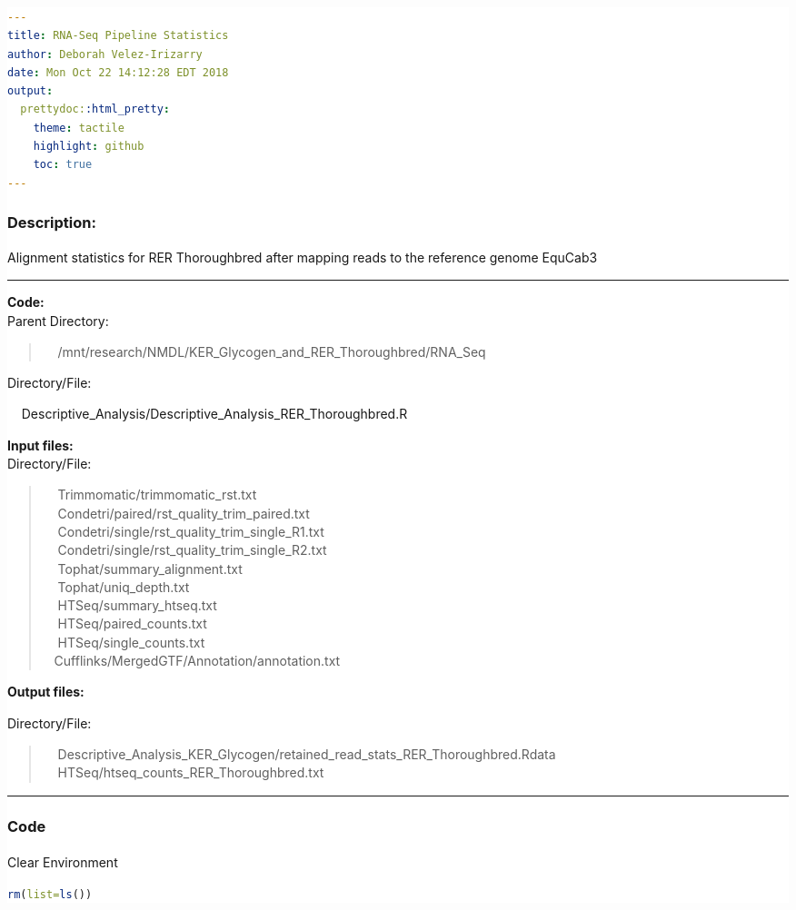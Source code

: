 ```yaml
---
title: RNA-Seq Pipeline Statistics
author: Deborah Velez-Irizarry
date: Mon Oct 22 14:12:28 EDT 2018
output:
  prettydoc::html_pretty:
    theme: tactile
    highlight: github
    toc: true
---
```

### Description:  
Alignment statistics for RER Thoroughbred after mapping reads to the reference genome EquCab3  
  
***  
**Code:**  
Parent Directory:  

> &nbsp;&nbsp;&nbsp;&nbsp;/mnt/research/NMDL/KER_Glycogen_and_RER_Thoroughbred/RNA_Seq  
  
Directory/File:  
 
&nbsp;&nbsp;&nbsp;&nbsp;Descriptive_Analysis/Descriptive_Analysis_RER_Thoroughbred.R  
 
**Input files:**  
Directory/File:  
  
>&nbsp;&nbsp;&nbsp;&nbsp;Trimmomatic/trimmomatic_rst.txt  
>&nbsp;&nbsp;&nbsp;&nbsp;Condetri/paired/rst_quality_trim_paired.txt  
>&nbsp;&nbsp;&nbsp;&nbsp;Condetri/single/rst_quality_trim_single_R1.txt  
>&nbsp;&nbsp;&nbsp;&nbsp;Condetri/single/rst_quality_trim_single_R2.txt  
>&nbsp;&nbsp;&nbsp;&nbsp;Tophat/summary_alignment.txt  
>&nbsp;&nbsp;&nbsp;&nbsp;Tophat/uniq_depth.txt  
>&nbsp;&nbsp;&nbsp;&nbsp;HTSeq/summary_htseq.txt  
>&nbsp;&nbsp;&nbsp;&nbsp;HTSeq/paired_counts.txt  
>&nbsp;&nbsp;&nbsp;&nbsp;HTSeq/single_counts.txt  
>&nbsp;&nbsp;&nbsp;Cufflinks/MergedGTF/Annotation/annotation.txt
  
**Output files:**  
  
Directory/File:  
  
>&nbsp;&nbsp;&nbsp;&nbsp;Descriptive_Analysis_KER_Glycogen/retained_read_stats_RER_Thoroughbred.Rdata  
>&nbsp;&nbsp;&nbsp;&nbsp;HTSeq/htseq_counts_RER_Thoroughbred.txt 
 
***  
### Code  
Clear Environment


```r
rm(list=ls())
```
